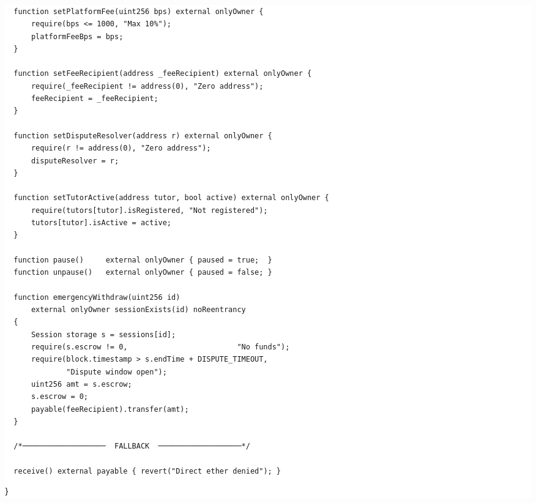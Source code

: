       function setPlatformFee(uint256 bps) external onlyOwner {
          require(bps <= 1000, "Max 10%");
          platformFeeBps = bps;
      }

      function setFeeRecipient(address _feeRecipient) external onlyOwner {
          require(_feeRecipient != address(0), "Zero address");
          feeRecipient = _feeRecipient;
      }

      function setDisputeResolver(address r) external onlyOwner {
          require(r != address(0), "Zero address");
          disputeResolver = r;
      }

      function setTutorActive(address tutor, bool active) external onlyOwner {
          require(tutors[tutor].isRegistered, "Not registered");
          tutors[tutor].isActive = active;
      }

      function pause()     external onlyOwner { paused = true;  }
      function unpause()   external onlyOwner { paused = false; }

      function emergencyWithdraw(uint256 id)
          external onlyOwner sessionExists(id) noReentrancy
      {
          Session storage s = sessions[id];
          require(s.escrow != 0,                         "No funds");
          require(block.timestamp > s.endTime + DISPUTE_TIMEOUT,
                  "Dispute window open");
          uint256 amt = s.escrow;
          s.escrow = 0;
          payable(feeRecipient).transfer(amt);
      }

      /*───────────────────  FALLBACK  ───────────────────*/

      receive() external payable { revert("Direct ether denied"); }

  }
